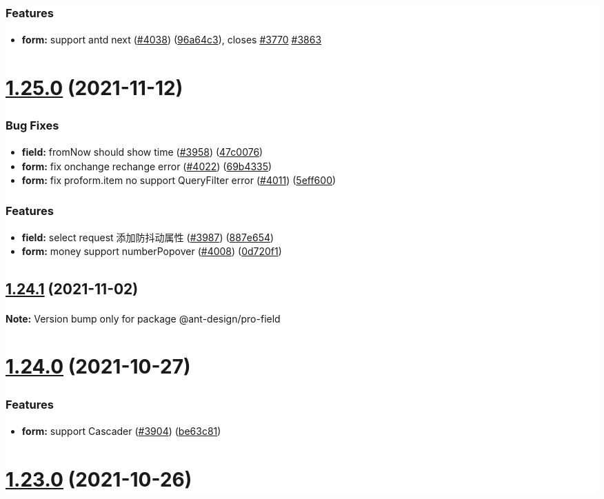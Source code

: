 ### Features

- **form:** support antd next ([#4038](https://github.com/ant-design/pro-components/issues/4038)) ([96a64c3](https://github.com/ant-design/pro-components/commit/96a64c35d0fc6a359a4ff3d36b96f510f4580c63)), closes [#3770](https://github.com/ant-design/pro-components/issues/3770) [#3863](https://github.com/ant-design/pro-components/issues/3863)

# [1.25.0](https://github.com/ant-design/pro-components/compare/@ant-design/pro-field@1.24.1...@ant-design/pro-field@1.25.0) (2021-11-12)

### Bug Fixes

- **field:** fromNow should show time ([#3958](https://github.com/ant-design/pro-components/issues/3958)) ([47c0076](https://github.com/ant-design/pro-components/commit/47c0076c4b2036505b0de52b008b1d431b744bd0))
- **form:** fix onchange rechange error ([#4022](https://github.com/ant-design/pro-components/issues/4022)) ([69b4335](https://github.com/ant-design/pro-components/commit/69b433533db8a6df71dec2de05a4a8c4e6a480fc))
- **form:** fix proform.item no support QueryFilter error ([#4011](https://github.com/ant-design/pro-components/issues/4011)) ([5eff600](https://github.com/ant-design/pro-components/commit/5eff600f580d99452f9e1a84b7c36c315e55804f))

### Features

- **field:** select request 添加防抖动属性 ([#3987](https://github.com/ant-design/pro-components/issues/3987)) ([887e654](https://github.com/ant-design/pro-components/commit/887e6541dae8e614789e651c74b32abc875e83e7))
- **form:** money support numberPopover ([#4008](https://github.com/ant-design/pro-components/issues/4008)) ([0d720f1](https://github.com/ant-design/pro-components/commit/0d720f19bf196f31bf16f4f730b039dd1a87ba3d))

## [1.24.1](https://github.com/ant-design/pro-components/compare/@ant-design/pro-field@1.24.0...@ant-design/pro-field@1.24.1) (2021-11-02)

**Note:** Version bump only for package @ant-design/pro-field

# [1.24.0](https://github.com/ant-design/pro-components/compare/@ant-design/pro-field@1.23.0...@ant-design/pro-field@1.24.0) (2021-10-27)

### Features

- **form:** support Cascader ([#3904](https://github.com/ant-design/pro-components/issues/3904)) ([be63c81](https://github.com/ant-design/pro-components/commit/be63c81be1102fd2f099e9182fb296a01a8b59f0))

# [1.23.0](https://github.com/ant-design/pro-components/compare/@ant-design/pro-field@1.22.10...@ant-design/pro-field@1.23.0) (2021-10-26)
